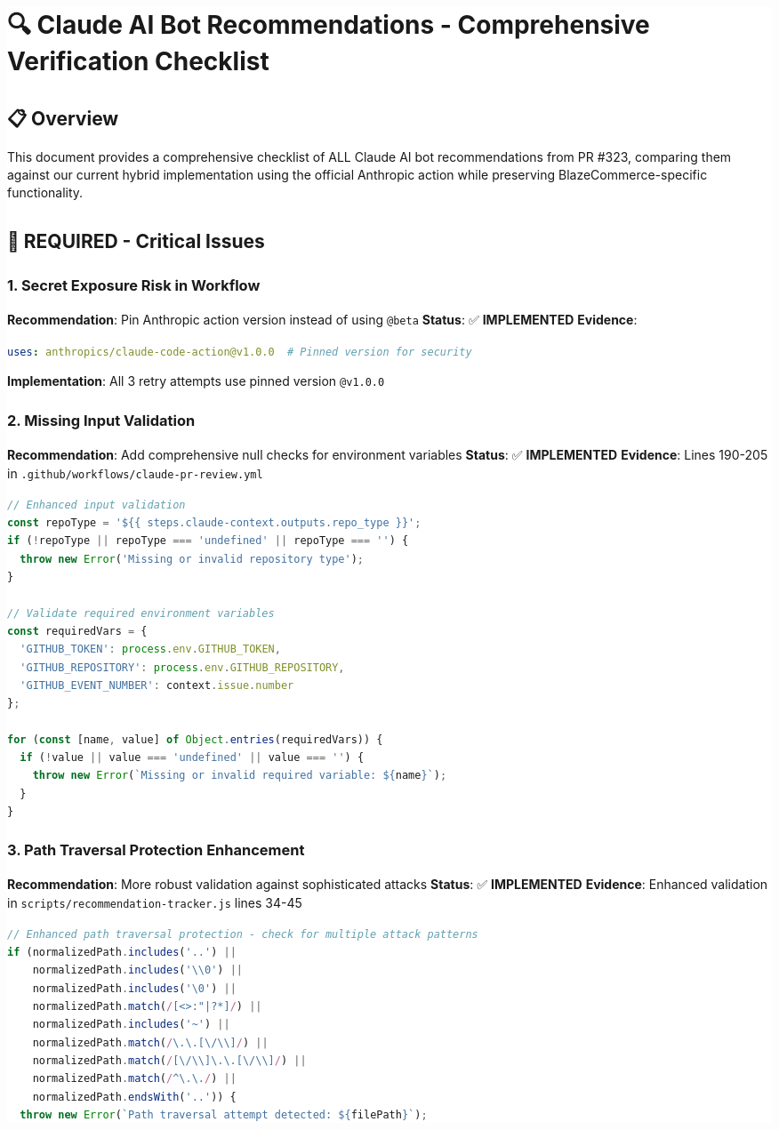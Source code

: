 # 🔍 Claude AI Bot Recommendations - Comprehensive Verification Checklist

## 📋 **Overview**

This document provides a comprehensive checklist of ALL Claude AI bot recommendations from PR #323, comparing them against our current hybrid implementation using the official Anthropic action while preserving BlazeCommerce-specific functionality.

## 🔴 **REQUIRED - Critical Issues**

### **1. Secret Exposure Risk in Workflow**
**Recommendation**: Pin Anthropic action version instead of using `@beta`
**Status**: ✅ **IMPLEMENTED**
**Evidence**: 
```yaml
uses: anthropics/claude-code-action@v1.0.0  # Pinned version for security
```
**Implementation**: All 3 retry attempts use pinned version `@v1.0.0`

### **2. Missing Input Validation**
**Recommendation**: Add comprehensive null checks for environment variables
**Status**: ✅ **IMPLEMENTED**
**Evidence**: Lines 190-205 in `.github/workflows/claude-pr-review.yml`
```javascript
// Enhanced input validation
const repoType = '${{ steps.claude-context.outputs.repo_type }}';
if (!repoType || repoType === 'undefined' || repoType === '') {
  throw new Error('Missing or invalid repository type');
}

// Validate required environment variables
const requiredVars = {
  'GITHUB_TOKEN': process.env.GITHUB_TOKEN,
  'GITHUB_REPOSITORY': process.env.GITHUB_REPOSITORY,
  'GITHUB_EVENT_NUMBER': context.issue.number
};

for (const [name, value] of Object.entries(requiredVars)) {
  if (!value || value === 'undefined' || value === '') {
    throw new Error(`Missing or invalid required variable: ${name}`);
  }
}
```

### **3. Path Traversal Protection Enhancement**
**Recommendation**: More robust validation against sophisticated attacks
**Status**: ✅ **IMPLEMENTED**
**Evidence**: Enhanced validation in `scripts/recommendation-tracker.js` lines 34-45
```javascript
// Enhanced path traversal protection - check for multiple attack patterns
if (normalizedPath.includes('..') ||
    normalizedPath.includes('\\0') ||
    normalizedPath.includes('\0') ||
    normalizedPath.match(/[<>:"|?*]/) ||
    normalizedPath.includes('~') ||
    normalizedPath.match(/\.\.[\/\\]/) ||
    normalizedPath.match(/[\/\\]\.\.[\/\\]/) ||
    normalizedPath.match(/^\.\./) ||
    normalizedPath.endsWith('..')) {
  throw new Error(`Path traversal attempt detected: ${filePath}`);
```